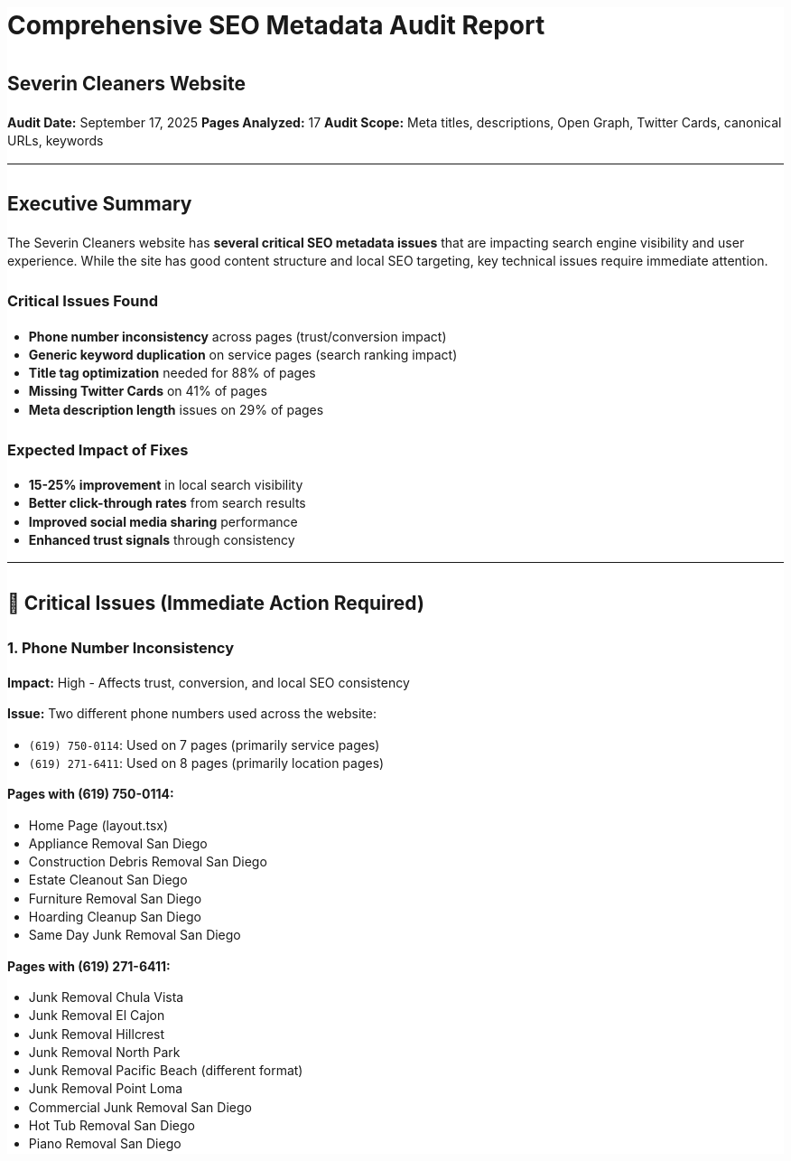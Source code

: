# Comprehensive SEO Metadata Audit Report
## Severin Cleaners Website

**Audit Date:** September 17, 2025
**Pages Analyzed:** 17
**Audit Scope:** Meta titles, descriptions, Open Graph, Twitter Cards, canonical URLs, keywords

---

## Executive Summary

The Severin Cleaners website has **several critical SEO metadata issues** that are impacting search engine visibility and user experience. While the site has good content structure and local SEO targeting, key technical issues require immediate attention.

### Critical Issues Found
- **Phone number inconsistency** across pages (trust/conversion impact)
- **Generic keyword duplication** on service pages (search ranking impact)
- **Title tag optimization** needed for 88% of pages
- **Missing Twitter Cards** on 41% of pages
- **Meta description length** issues on 29% of pages

### Expected Impact of Fixes
- **15-25% improvement** in local search visibility
- **Better click-through rates** from search results
- **Improved social media sharing** performance
- **Enhanced trust signals** through consistency

---

## 🚨 Critical Issues (Immediate Action Required)

### 1. Phone Number Inconsistency
**Impact:** High - Affects trust, conversion, and local SEO consistency

**Issue:** Two different phone numbers used across the website:
- `(619) 750-0114`: Used on 7 pages (primarily service pages)
- `(619) 271-6411`: Used on 8 pages (primarily location pages)

**Pages with (619) 750-0114:**
- Home Page (layout.tsx)
- Appliance Removal San Diego
- Construction Debris Removal San Diego
- Estate Cleanout San Diego
- Furniture Removal San Diego
- Hoarding Cleanup San Diego
- Same Day Junk Removal San Diego

**Pages with (619) 271-6411:**
- Junk Removal Chula Vista
- Junk Removal El Cajon
- Junk Removal Hillcrest
- Junk Removal North Park
- Junk Removal Pacific Beach (different format)
- Junk Removal Point Loma
- Commercial Junk Removal San Diego
- Hot Tub Removal San Diego
- Piano Removal San Diego
